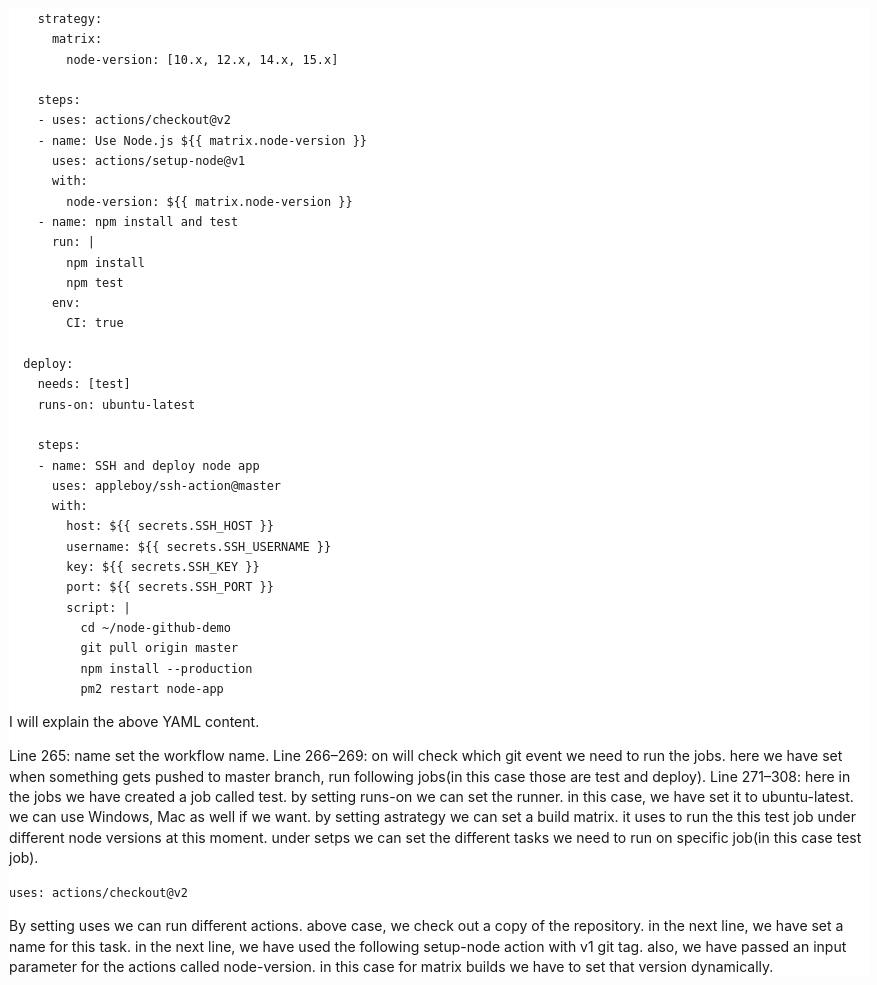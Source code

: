 ````
    strategy:
      matrix:
        node-version: [10.x, 12.x, 14.x, 15.x]

    steps:
    - uses: actions/checkout@v2
    - name: Use Node.js ${{ matrix.node-version }}
      uses: actions/setup-node@v1
      with:
        node-version: ${{ matrix.node-version }}
    - name: npm install and test
      run: |
        npm install
        npm test
      env:
        CI: true

  deploy:
    needs: [test]
    runs-on: ubuntu-latest

    steps:
    - name: SSH and deploy node app
      uses: appleboy/ssh-action@master
      with:
        host: ${{ secrets.SSH_HOST }}
        username: ${{ secrets.SSH_USERNAME }}
        key: ${{ secrets.SSH_KEY }}
        port: ${{ secrets.SSH_PORT }}
        script: |
          cd ~/node-github-demo
          git pull origin master
          npm install --production
          pm2 restart node-app
````
I will explain the above YAML content.

Line 265: name set the workflow name.
Line 266–269: on will check which git event we need to run the jobs. here we have set when something gets pushed to master branch, run following jobs(in this case those are test and deploy).
Line 271–308: here in the jobs we have created a job called test. by setting runs-on we can set the runner. in this case, we have set it to ubuntu-latest. we can use Windows, Mac as well if we want. by setting astrategy we can set a build matrix. it uses to run the this test job under different node versions at this moment. under setps we can set the different tasks we need to run on specific job(in this case test job).

`uses: actions/checkout@v2`

By setting uses we can run different actions. above case, we check out a copy of the repository. in the next line, we have set a name for this task. in the next line, we have used the following setup-node action with v1 git tag. also, we have passed an input parameter for the actions called node-version. in this case for matrix builds we have to set that version dynamically.
